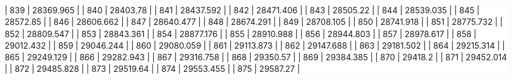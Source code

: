 | 839 | 28369.965 |
| 840 | 28403.78 |
| 841 | 28437.592 |
| 842 | 28471.406 |
| 843 | 28505.22 |
| 844 | 28539.035 |
| 845 | 28572.85 |
| 846 | 28606.662 |
| 847 | 28640.477 |
| 848 | 28674.291 |
| 849 | 28708.105 |
| 850 | 28741.918 |
| 851 | 28775.732 |
| 852 | 28809.547 |
| 853 | 28843.361 |
| 854 | 28877.176 |
| 855 | 28910.988 |
| 856 | 28944.803 |
| 857 | 28978.617 |
| 858 | 29012.432 |
| 859 | 29046.244 |
| 860 | 29080.059 |
| 861 | 29113.873 |
| 862 | 29147.688 |
| 863 | 29181.502 |
| 864 | 29215.314 |
| 865 | 29249.129 |
| 866 | 29282.943 |
| 867 | 29316.758 |
| 868 | 29350.57 |
| 869 | 29384.385 |
| 870 | 29418.2 |
| 871 | 29452.014 |
| 872 | 29485.828 |
| 873 | 29519.64 |
| 874 | 29553.455 |
| 875 | 29587.27 |